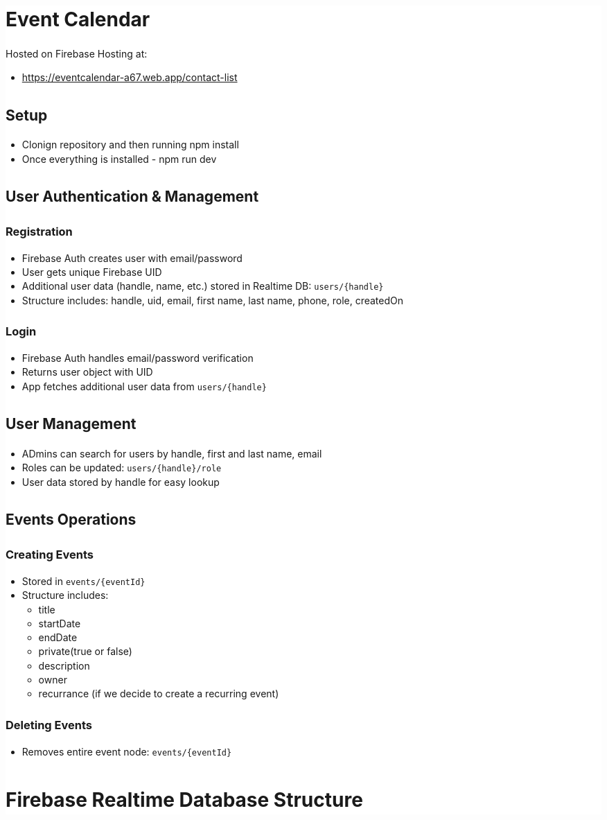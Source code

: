 # Event Calendar

Hosted on Firebase Hosting at: 
  - https://eventcalendar-a67.web.app/contact-list

## Setup

- Clonign repository and then running npm install
- Once everything is installed - npm run dev

## User Authentication & Management

### Registration
- Firebase Auth creates user with email/password
- User gets unique Firebase UID
- Additional user data (handle, name, etc.) stored in Realtime DB: `users/{handle}`
- Structure includes: handle, uid, email, first name, last name, phone, role, createdOn

### Login
- Firebase Auth handles email/password verification
- Returns user object with UID
- App fetches additional user data from `users/{handle}`

## User Management
- ADmins can search for users by handle, first and last name, email
- Roles can be updated: `users/{handle}/role`
- User data stored by handle for easy lookup

## Events Operations

### Creating Events
- Stored in `events/{eventId}`
- Structure includes:
    - title
    - startDate
    - endDate
    - private(true or false)
    - description
    - owner
    - recurrance (if we decide to create a recurring event)

### Deleting Events
- Removes entire event node: `events/{eventId}`

# Firebase Realtime Database Structure
